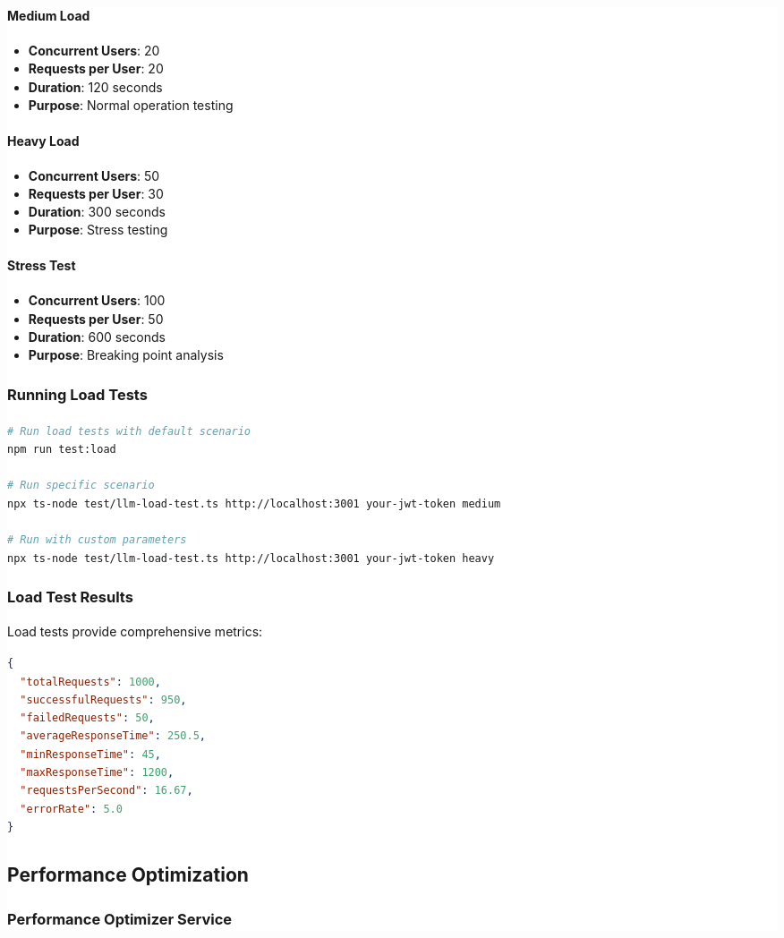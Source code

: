 #### Medium Load

- **Concurrent Users**: 20
- **Requests per User**: 20
- **Duration**: 120 seconds
- **Purpose**: Normal operation testing

#### Heavy Load

- **Concurrent Users**: 50
- **Requests per User**: 30
- **Duration**: 300 seconds
- **Purpose**: Stress testing

#### Stress Test

- **Concurrent Users**: 100
- **Requests per User**: 50
- **Duration**: 600 seconds
- **Purpose**: Breaking point analysis

### Running Load Tests

```bash
# Run load tests with default scenario
npm run test:load

# Run specific scenario
npx ts-node test/llm-load-test.ts http://localhost:3001 your-jwt-token medium

# Run with custom parameters
npx ts-node test/llm-load-test.ts http://localhost:3001 your-jwt-token heavy
```

### Load Test Results

Load tests provide comprehensive metrics:

```json
{
  "totalRequests": 1000,
  "successfulRequests": 950,
  "failedRequests": 50,
  "averageResponseTime": 250.5,
  "minResponseTime": 45,
  "maxResponseTime": 1200,
  "requestsPerSecond": 16.67,
  "errorRate": 5.0
}
```

## Performance Optimization

### Performance Optimizer Service
